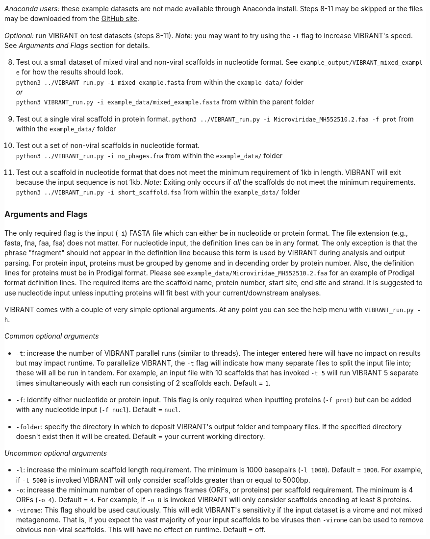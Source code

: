 *Anaconda users:* these example datasets are not made available through Anaconda install. Steps 8-11 may be skipped or the files may be downloaded from the [GitHub site](https://github.com/AnantharamanLab/VIBRANT).  

*Optional:* run VIBRANT on test datasets (steps 8-11). *Note*: you may want to try using the `-t` flag to increase VIBRANT's speed. See *Arguments and Flags* section for details.  

8) Test out a small dataset of mixed viral and non-viral scaffolds in nucleotide format. See `example_output/VIBRANT_mixed_example` for how the results should look.  
    `python3 ../VIBRANT_run.py -i mixed_example.fasta` from within the `example_data/` folder  
    *or*  
    `python3 VIBRANT_run.py -i example_data/mixed_example.fasta` from within the parent folder  

9) Test out a single viral scaffold in protein format.
    `python3 ../VIBRANT_run.py -i Microviridae_MH552510.2.faa -f prot` from within the `example_data/` folder  

10) Test out a set of non-viral scaffolds in nucleotide format.  
    `python3 ../VIBRANT_run.py -i no_phages.fna` from within the `example_data/` folder  

11) Test out a scaffold in nucleotide format that does not meet the minimum requirement of 1kb in length. VIBRANT will exit because the input sequence is not 1kb. *Note:* Exiting only occurs if *all* the scaffolds do not meet the minimum requirements.  
    `python3 ../VIBRANT_run.py -i short_scaffold.fsa` from within the `example_data/` folder  

### Arguments and Flags  

The only required flag is the input (`-i`) FASTA file which can either be in nucleotide or protein format. The file extension (e.g., fasta, fna, faa, fsa) does not matter. For nucleotide input, the definition lines can be in any format. The only exception is that the phrase "fragment" should not appear in the definition line because this term is used by VIBRANT during analysis and output parsing. For protein input, proteins must be grouped by genome and in decending order by protein number. Also, the definition lines for proteins must be in Prodigal format. Please see `example_data/Microviridae_MH552510.2.faa` for an example of Prodigal format definition lines. The required items are the scaffold name, protein number, start site, end site and strand. It is suggested to use nucleotide input unless inputting proteins will fit best with your current/downstream analyses.  

VIBRANT comes with a couple of very simple optional arguments. At any point you can see the help menu with `VIBRANT_run.py -h`.

*Common optional arguments*
* `-t`: increase the number of VIBRANT parallel runs (similar to threads). The integer entered here will have no impact on results but may impact runtime. To parallelize VIBRANT, the `-t` flag will indicate how many separate files to split the input file into; these will all be run in tandem. For example, an input file with 10 scaffolds that has invoked `-t 5` will run VIBRANT 5 separate times simultaneously with each run consisting of 2 scaffolds each. Default = `1`.  

* `-f`: identify either nucleotide or protein input. This flag is only required when inputting proteins (`-f prot`) but can be added with any nucleotide input (`-f nucl`). Default = `nucl`.  

* `-folder`: specify the directory in which to deposit VIBRANT's output folder and tempoary files. If the specified directory doesn't exist then it will be created. Default = your current working directory.  

*Uncommon optional arguments*
* `-l`: increase the minimum scaffold length requirement. The minimum is 1000 basepairs (`-l 1000`). Default = `1000`. For example, if `-l 5000` is invoked VIBRANT will only consider scaffolds greater than or equal to 5000bp.  
* `-o`: increase the minimum number of open readings frames (ORFs, or proteins) per scaffold requirement. The minimum is 4 ORFs (`-o 4`). Default = `4`. For example, if `-o 8` is invoked VIBRANT will only consider scaffolds encoding at least 8 proteins.  
* `-virome`: This flag should be used cautiously. This will edit VIBRANT's sensitivity if the input dataset is a virome and not mixed metagenome. That is, if you expect the vast majority of your input scaffolds to be viruses then `-virome` can be used to remove obvious non-viral scaffolds. This will have no effect on runtime. Default = off.  